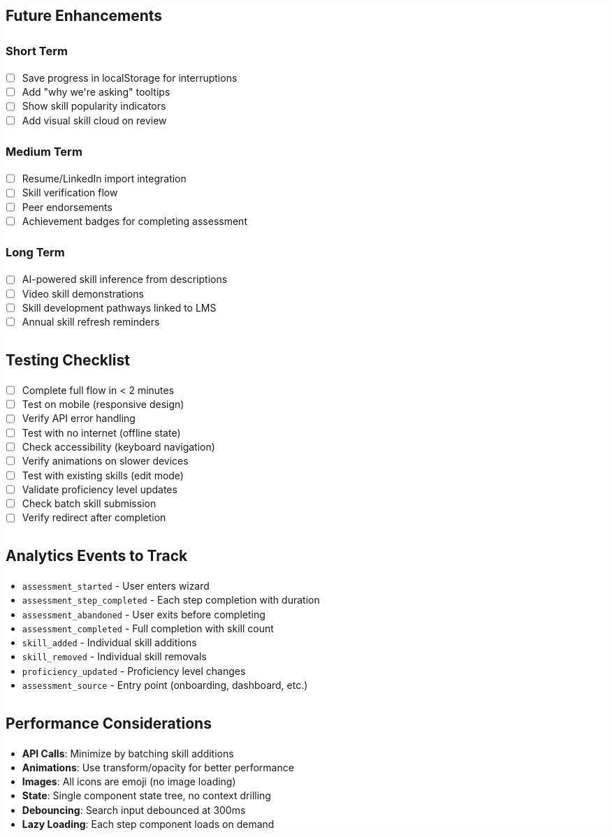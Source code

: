 ## Future Enhancements

### Short Term
- [ ] Save progress in localStorage for interruptions
- [ ] Add "why we're asking" tooltips
- [ ] Show skill popularity indicators
- [ ] Add visual skill cloud on review

### Medium Term
- [ ] Resume/LinkedIn import integration
- [ ] Skill verification flow
- [ ] Peer endorsements
- [ ] Achievement badges for completing assessment

### Long Term
- [ ] AI-powered skill inference from descriptions
- [ ] Video skill demonstrations
- [ ] Skill development pathways linked to LMS
- [ ] Annual skill refresh reminders

## Testing Checklist

- [ ] Complete full flow in < 2 minutes
- [ ] Test on mobile (responsive design)
- [ ] Verify API error handling
- [ ] Test with no internet (offline state)
- [ ] Check accessibility (keyboard navigation)
- [ ] Verify animations on slower devices
- [ ] Test with existing skills (edit mode)
- [ ] Validate proficiency level updates
- [ ] Check batch skill submission
- [ ] Verify redirect after completion

## Analytics Events to Track

- `assessment_started` - User enters wizard
- `assessment_step_completed` - Each step completion with duration
- `assessment_abandoned` - User exits before completing
- `assessment_completed` - Full completion with skill count
- `skill_added` - Individual skill additions
- `skill_removed` - Individual skill removals
- `proficiency_updated` - Proficiency level changes
- `assessment_source` - Entry point (onboarding, dashboard, etc.)

## Performance Considerations

- **API Calls**: Minimize by batching skill additions
- **Animations**: Use transform/opacity for better performance
- **Images**: All icons are emoji (no image loading)
- **State**: Single component state tree, no context drilling
- **Debouncing**: Search input debounced at 300ms
- **Lazy Loading**: Each step component loads on demand
